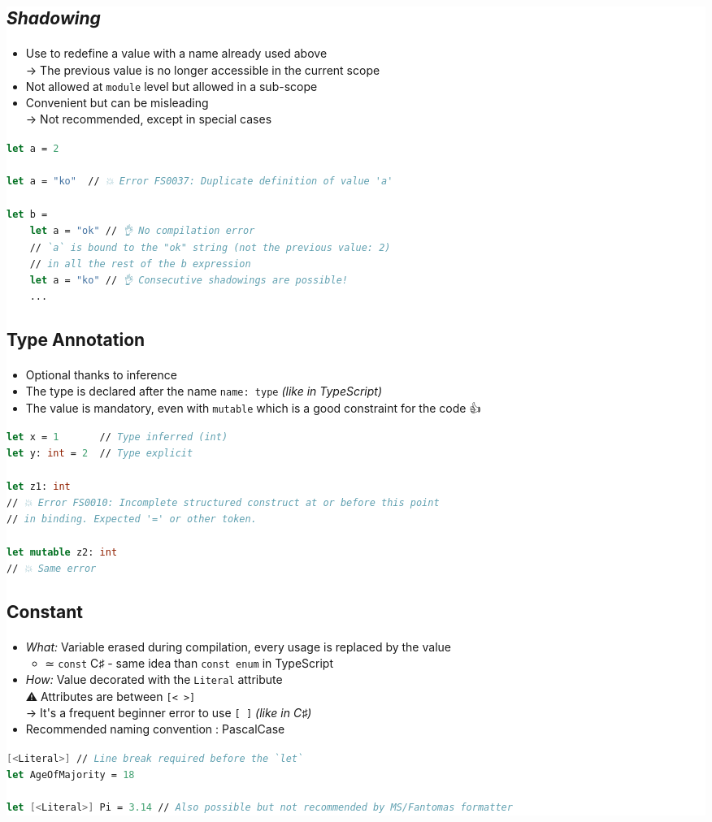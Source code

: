 ## _Shadowing_

* Use to redefine a value with a name already used above\
  → The previous value is no longer accessible in the current scope
* Not allowed at `module` level but allowed in a sub-scope
* Convenient but can be misleading\
  → Not recommended, except in special cases

```fsharp
let a = 2

let a = "ko"  // 💥 Error FS0037: Duplicate definition of value 'a'

let b =
    let a = "ok" // 👌 No compilation error
    // `a` is bound to the "ok" string (not the previous value: 2)
    // in all the rest of the b expression
    let a = "ko" // 👌 Consecutive shadowings are possible!
    ...
```

## Type Annotation

* Optional thanks to inference
* The type is declared after the name `name: type` _(like in TypeScript)_
* The value is mandatory, even with `mutable` which is a good constraint for the code 👍

```fsharp
let x = 1       // Type inferred (int)
let y: int = 2  // Type explicit

let z1: int
// 💥 Error FS0010: Incomplete structured construct at or before this point
// in binding. Expected '=' or other token. 

let mutable z2: int
// 💥 Same error
```

## Constant

* _What:_ Variable erased during compilation, every usage is replaced by the value
  * ≃ `const` C♯ - same idea than `const enum` in TypeScript
* _How:_ Value decorated with the `Literal` attribute\
  ⚠️ Attributes are between `[< >]`\
  → It's a frequent beginner error to use `[ ]` _(like in C♯)_
* Recommended naming convention : PascalCase

```fsharp
[<Literal>] // Line break required before the `let`
let AgeOfMajority = 18

let [<Literal>] Pi = 3.14 // Also possible but not recommended by MS/Fantomas formatter
```

